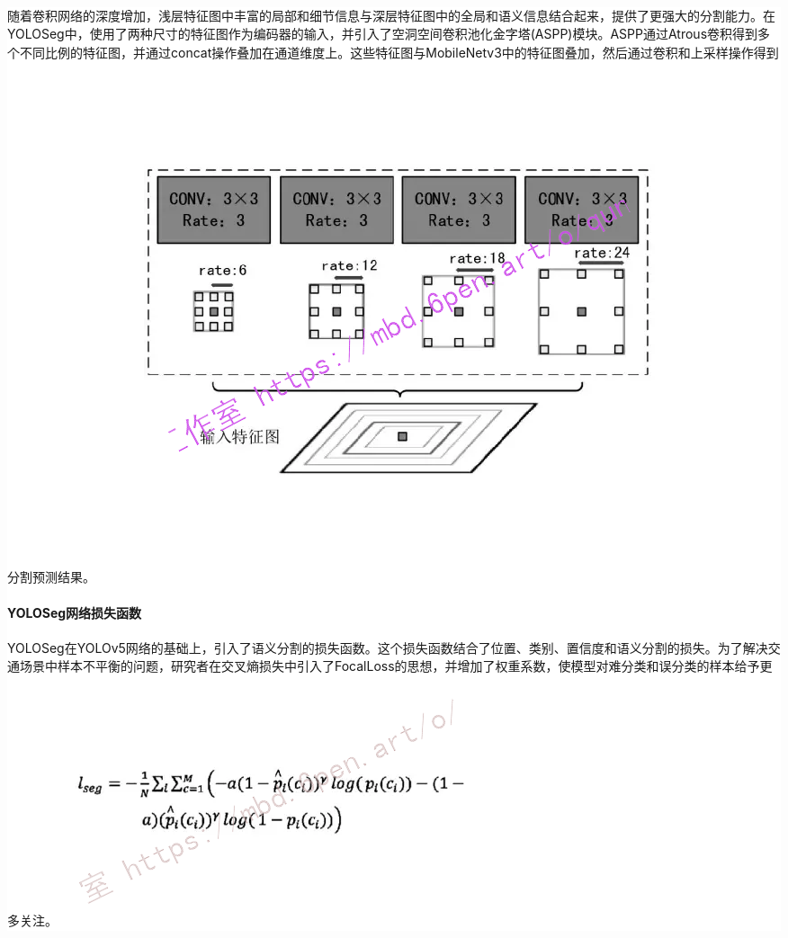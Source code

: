 随着卷积网络的深度增加，浅层特征图中丰富的局部和细节信息与深层特征图中的全局和语义信息结合起来，提供了更强大的分割能力。在YOLOSeg中，使用了两种尺寸的特征图作为编码器的输入，并引入了空洞空间卷积池化金字塔(ASPP)模块。ASPP通过Atrous卷积得到多个不同比例的特征图，并通过concat操作叠加在通道维度上。这些特征图与MobileNetv3中的特征图叠加，然后通过卷积和上采样操作得到分割预测结果。
![image.png](54892456a6a8cc7b3686db17cbac37fd.webp)


#### YOLOSeg网络损失函数

YOLOSeg在YOLOv5网络的基础上，引入了语义分割的损失函数。这个损失函数结合了位置、类别、置信度和语义分割的损失。为了解决交通场景中样本不平衡的问题，研究者在交叉熵损失中引入了FocalLoss的思想，并增加了权重系数，使模型对难分类和误分类的样本给予更多关注。
![image.png](036f11f73dc7851c5402967ab8f32c6a.webp)
